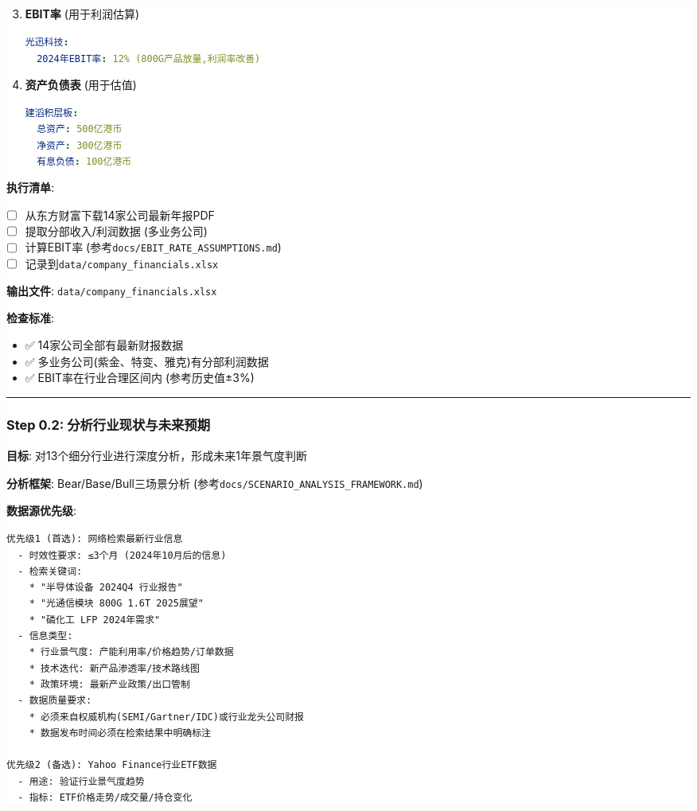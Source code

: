 3. **EBIT率** (用于利润估算)
   ```yaml
   光迅科技:
     2024年EBIT率: 12% (800G产品放量,利润率改善)
   ```

4. **资产负债表** (用于估值)
   ```yaml
   建滔积层板:
     总资产: 500亿港币
     净资产: 300亿港币
     有息负债: 100亿港币
   ```

**执行清单**:
- [ ] 从东方财富下载14家公司最新年报PDF
- [ ] 提取分部收入/利润数据 (多业务公司)
- [ ] 计算EBIT率 (参考`docs/EBIT_RATE_ASSUMPTIONS.md`)
- [ ] 记录到`data/company_financials.xlsx`

**输出文件**: `data/company_financials.xlsx`

**检查标准**:
- ✅ 14家公司全部有最新财报数据
- ✅ 多业务公司(紫金、特变、雅克)有分部利润数据
- ✅ EBIT率在行业合理区间内 (参考历史值±3%)

---

### Step 0.2: 分析行业现状与未来预期

**目标**: 对13个细分行业进行深度分析，形成未来1年景气度判断

**分析框架**: Bear/Base/Bull三场景分析 (参考`docs/SCENARIO_ANALYSIS_FRAMEWORK.md`)

**数据源优先级**:
```
优先级1 (首选): 网络检索最新行业信息
  - 时效性要求: ≤3个月 (2024年10月后的信息)
  - 检索关键词:
    * "半导体设备 2024Q4 行业报告"
    * "光通信模块 800G 1.6T 2025展望"
    * "磷化工 LFP 2024年需求"
  - 信息类型:
    * 行业景气度: 产能利用率/价格趋势/订单数据
    * 技术迭代: 新产品渗透率/技术路线图
    * 政策环境: 最新产业政策/出口管制
  - 数据质量要求:
    * 必须来自权威机构(SEMI/Gartner/IDC)或行业龙头公司财报
    * 数据发布时间必须在检索结果中明确标注

优先级2 (备选): Yahoo Finance行业ETF数据
  - 用途: 验证行业景气度趋势
  - 指标: ETF价格走势/成交量/持仓变化
```
